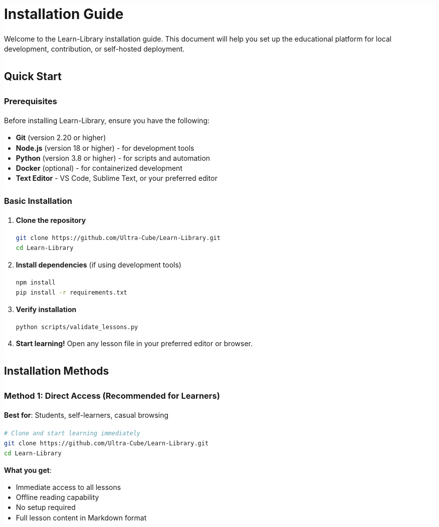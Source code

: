 # Installation Guide

Welcome to the Learn-Library installation guide. This document will help you set up the educational platform for local development, contribution, or self-hosted deployment.

## Quick Start

### Prerequisites

Before installing Learn-Library, ensure you have the following:

- **Git** (version 2.20 or higher)
- **Node.js** (version 18 or higher) - for development tools
- **Python** (version 3.8 or higher) - for scripts and automation
- **Docker** (optional) - for containerized development
- **Text Editor** - VS Code, Sublime Text, or your preferred editor

### Basic Installation

1. **Clone the repository**
   ```bash
   git clone https://github.com/Ultra-Cube/Learn-Library.git
   cd Learn-Library
   ```

2. **Install dependencies** (if using development tools)
   ```bash
   npm install
   pip install -r requirements.txt
   ```

3. **Verify installation**
   ```bash
   python scripts/validate_lessons.py
   ```

4. **Start learning!** Open any lesson file in your preferred editor or browser.

## Installation Methods

### Method 1: Direct Access (Recommended for Learners)

**Best for**: Students, self-learners, casual browsing

```bash
# Clone and start learning immediately
git clone https://github.com/Ultra-Cube/Learn-Library.git
cd Learn-Library
```

**What you get**:
- Immediate access to all lessons
- Offline reading capability
- No setup required
- Full lesson content in Markdown format
